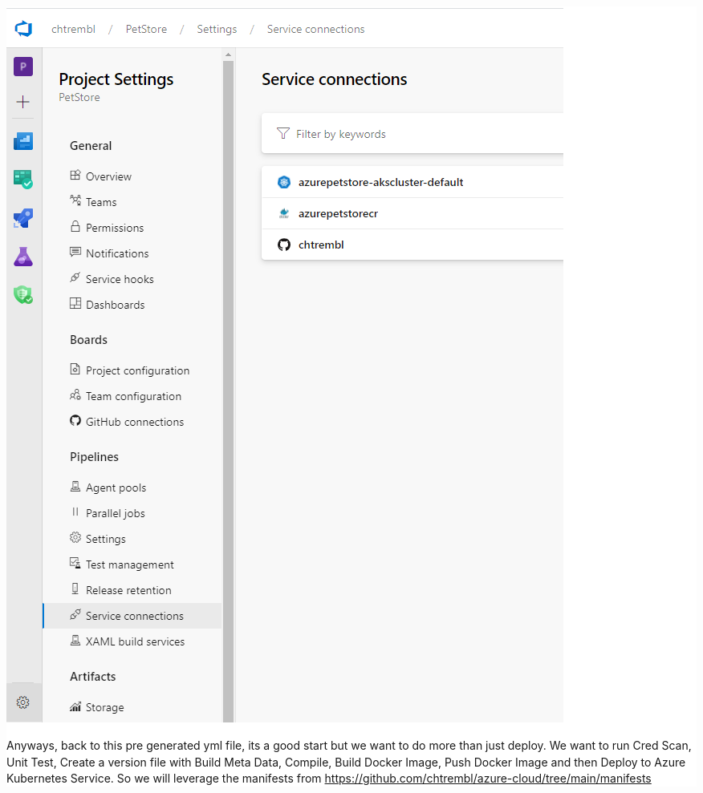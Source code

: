 ![](images/ado10.png)

Anyways, back to this pre generated yml file, its a good start but we want to do more than just deploy. We want to run Cred Scan, Unit Test, Create a version file with Build Meta Data, Compile, Build Docker Image, Push Docker Image and then Deploy to Azure Kubernetes Service. So we will leverage the manifests from https://github.com/chtrembl/azure-cloud/tree/main/manifests 
